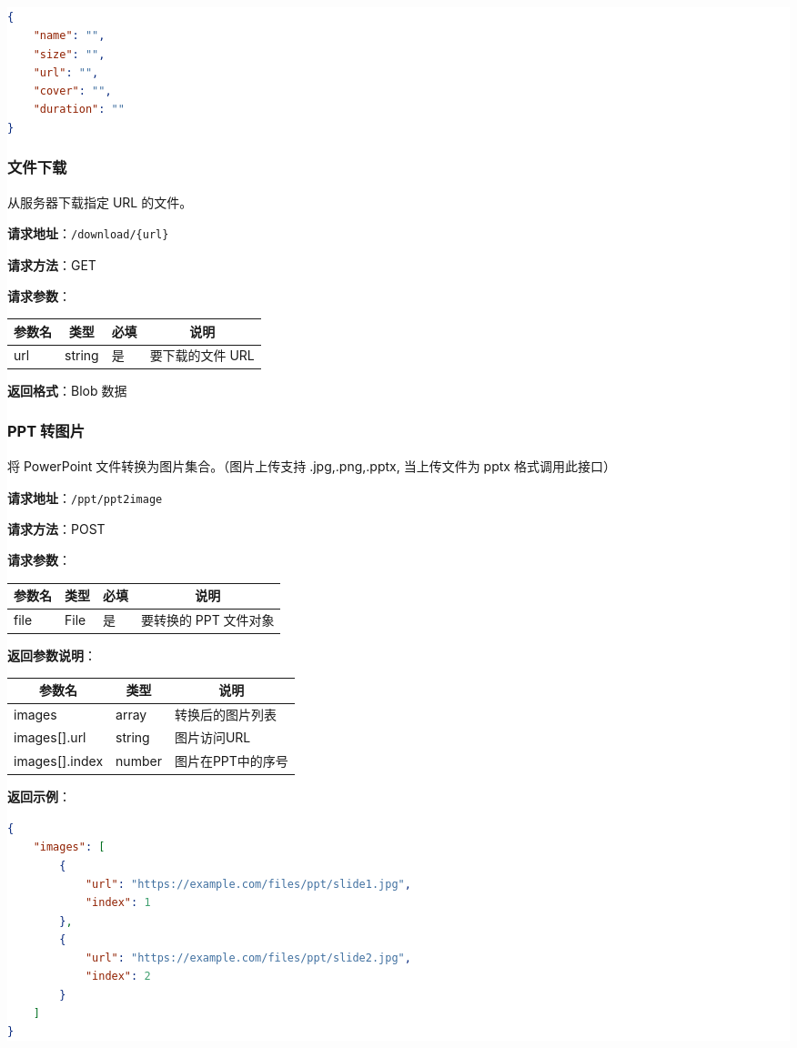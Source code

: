 ```json
{
    "name": "",
    "size": "",
    "url": "",
    "cover": "",
    "duration": "" 
}
```

### 文件下载

从服务器下载指定 URL 的文件。

**请求地址**：`/download/{url}`

**请求方法**：GET

**请求参数**：

| 参数名 | 类型 | 必填 | 说明 |
|--------|------|------|------|
| url | string | 是 | 要下载的文件 URL |

**返回格式**：Blob 数据

### PPT 转图片

将 PowerPoint 文件转换为图片集合。（图片上传支持 .jpg,.png,.pptx, 当上传文件为 pptx 格式调用此接口）

**请求地址**：`/ppt/ppt2image`

**请求方法**：POST

**请求参数**：

| 参数名 | 类型 | 必填 | 说明 |
|--------|------|------|------|
| file | File | 是 | 要转换的 PPT 文件对象 |

**返回参数说明**：

| 参数名 | 类型 | 说明 |
|--------|------|------|
| images | array | 转换后的图片列表 |
| images[].url | string | 图片访问URL |
| images[].index | number | 图片在PPT中的序号 |

**返回示例**：

```json
{
    "images": [
        {
            "url": "https://example.com/files/ppt/slide1.jpg",
            "index": 1
        },
        {
            "url": "https://example.com/files/ppt/slide2.jpg",
            "index": 2
        }
    ]
}
```
